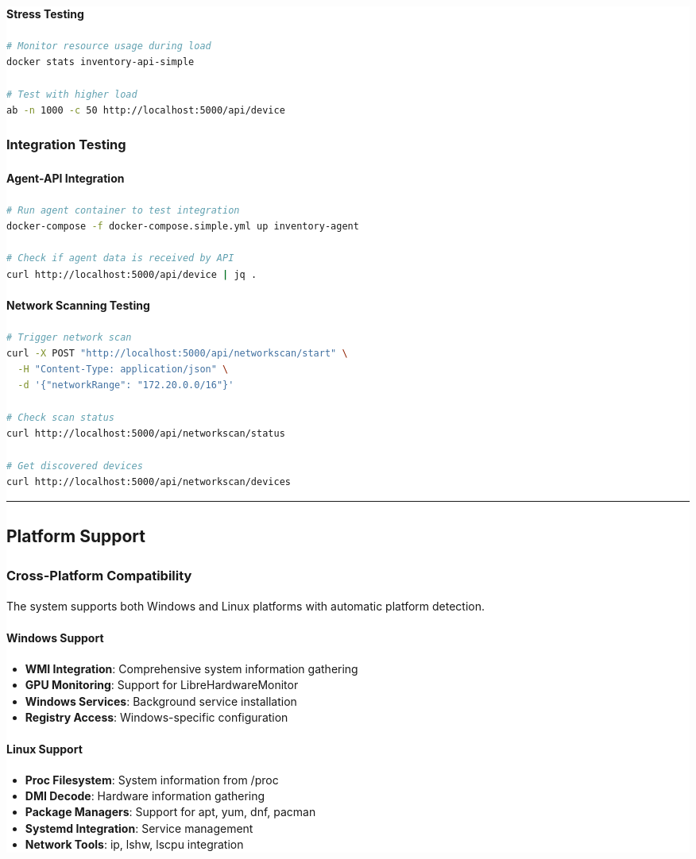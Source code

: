 #### Stress Testing
```bash
# Monitor resource usage during load
docker stats inventory-api-simple

# Test with higher load
ab -n 1000 -c 50 http://localhost:5000/api/device
```

### Integration Testing

#### Agent-API Integration
```bash
# Run agent container to test integration
docker-compose -f docker-compose.simple.yml up inventory-agent

# Check if agent data is received by API
curl http://localhost:5000/api/device | jq .
```

#### Network Scanning Testing
```bash
# Trigger network scan
curl -X POST "http://localhost:5000/api/networkscan/start" \
  -H "Content-Type: application/json" \
  -d '{"networkRange": "172.20.0.0/16"}'

# Check scan status
curl http://localhost:5000/api/networkscan/status

# Get discovered devices
curl http://localhost:5000/api/networkscan/devices
```

---

## Platform Support

### Cross-Platform Compatibility

The system supports both Windows and Linux platforms with automatic platform detection.

#### Windows Support
- **WMI Integration**: Comprehensive system information gathering
- **GPU Monitoring**: Support for LibreHardwareMonitor
- **Windows Services**: Background service installation
- **Registry Access**: Windows-specific configuration

#### Linux Support
- **Proc Filesystem**: System information from /proc
- **DMI Decode**: Hardware information gathering
- **Package Managers**: Support for apt, yum, dnf, pacman
- **Systemd Integration**: Service management
- **Network Tools**: ip, lshw, lscpu integration
